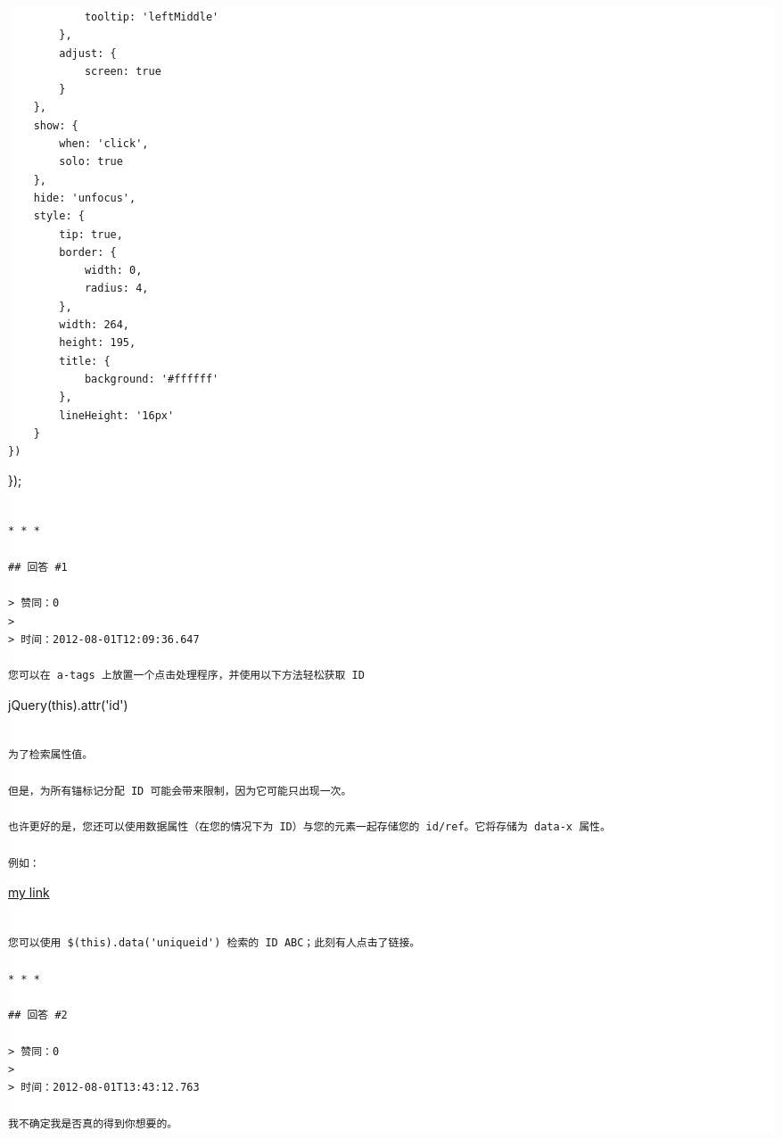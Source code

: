                 tooltip: 'leftMiddle'
            },
            adjust: {
                screen: true
            }
        },
        show: {
            when: 'click',
            solo: true
        },
        hide: 'unfocus',
        style: {
            tip: true,
            border: {
                width: 0,
                radius: 4,
            },
            width: 264,
            height: 195,
            title: { 
                background: '#ffffff'
            },
            lineHeight: '16px'
        }
    })
}); 
```

* * *

## 回答 #1

> 赞同：0
> 
> 时间：2012-08-01T12:09:36.647

您可以在 a-tags 上放置一个点击处理程序，并使用以下方法轻松获取 ID

```
 jQuery(this).attr('id') 
```

为了检索属性值。

但是，为所有锚标记分配 ID 可能会带来限制，因为它可能只出现一次。

也许更好的是，您还可以使用数据属性（在您的情况下为 ID）与您的元素一起存储您的 id/ref。它将存储为 data-x 属性。

例如：

```
 <a href="#" data-uniqueid="ABC">my link</a> 
```

您可以使用 $(this).data('uniqueid') 检索的 ID ABC；此刻有人点击了链接。

* * *

## 回答 #2

> 赞同：0
> 
> 时间：2012-08-01T13:43:12.763

我不确定我是否真的得到你想要的。
```